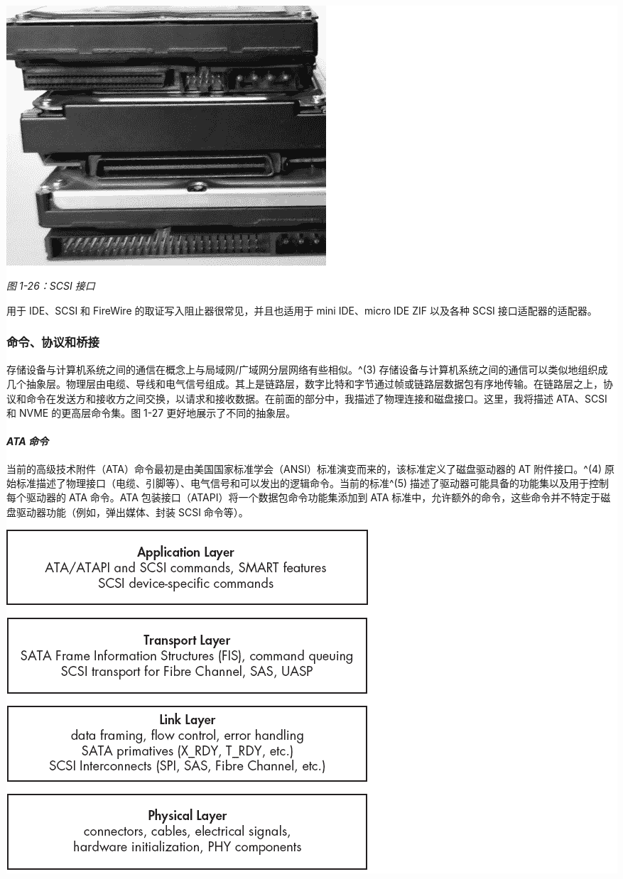 ![image](img/f01-26.jpg)

*图 1-26：SCSI 接口*

用于 IDE、SCSI 和 FireWire 的取证写入阻止器很常见，并且也适用于 mini IDE、micro IDE ZIF 以及各种 SCSI 接口适配器的适配器。

### **命令、协议和桥接**

存储设备与计算机系统之间的通信在概念上与局域网/广域网分层网络有些相似。^(3) 存储设备与计算机系统之间的通信可以类似地组织成几个抽象层。物理层由电缆、导线和电气信号组成。其上是链路层，数字比特和字节通过帧或链路层数据包有序地传输。在链路层之上，协议和命令在发送方和接收方之间交换，以请求和接收数据。在前面的部分中，我描述了物理连接和磁盘接口。这里，我将描述 ATA、SCSI 和 NVME 的更高层命令集。图 1-27 更好地展示了不同的抽象层。

#### ***ATA 命令***

当前的高级技术附件（ATA）命令最初是由美国国家标准学会（ANSI）标准演变而来的，该标准定义了磁盘驱动器的 AT 附件接口。^(4) 原始标准描述了物理接口（电缆、引脚等）、电气信号和可以发出的逻辑命令。当前的标准^(5) 描述了驱动器可能具备的功能集以及用于控制每个驱动器的 ATA 命令。ATA 包装接口（ATAPI）将一个数据包命令功能集添加到 ATA 标准中，允许额外的命令，这些命令并不特定于磁盘驱动器功能（例如，弹出媒体、封装 SCSI 命令等）。

![image](img/f01-27.jpg)
